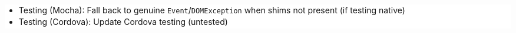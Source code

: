 - Testing (Mocha): Fall back to genuine `Event`/`DOMException` when shims not
    present (if testing native)
- Testing (Cordova): Update Cordova testing (untested)
